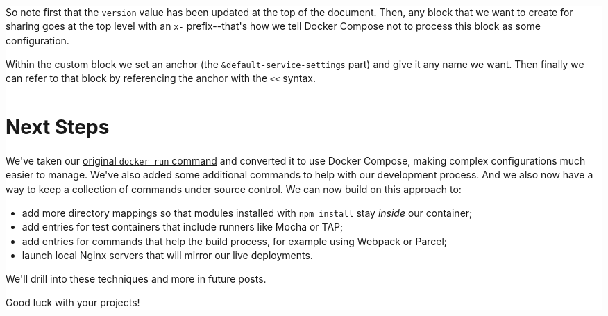 So note first that the `version` value has been updated at the top of the document. Then, any block that we want to create for sharing goes at the top level with an `x-` prefix--that's how we tell Docker Compose not to process this block as some configuration.

Within the custom block we set an anchor (the `&default-service-settings` part) and give it any name we want. Then finally we can refer to that block by referencing the anchor with the `<<` syntax.

# Next Steps

We've taken our [original `docker run` command](/2018/07/01/dont-install-node-until-youve-read-this.html) and converted it to use Docker Compose, making complex configurations much easier to manage. We've also added some additional commands to help with our development process. And we also now have a way to keep a collection of commands under source control. We can now build on this approach to:

* add more directory mappings so that modules installed with `npm install` stay *inside* our container;
* add entries for test containers that include runners like Mocha or TAP;
* add entries for commands that help the build process, for example using Webpack or Parcel;
* launch local Nginx servers that will mirror our live deployments.

We'll drill into these techniques and more in future posts.

Good luck with your projects!
